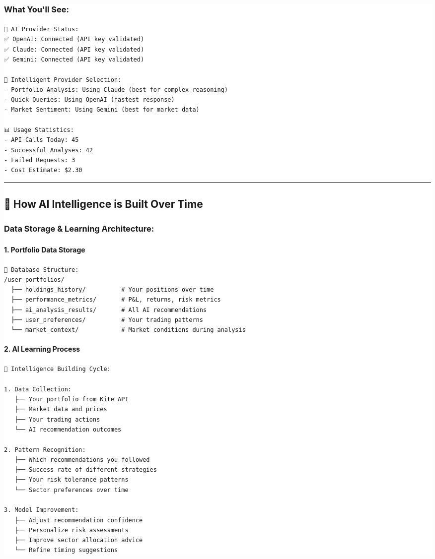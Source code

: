 ### **What You'll See:**
```
🔑 AI Provider Status:
✅ OpenAI: Connected (API key validated)
✅ Claude: Connected (API key validated)  
✅ Gemini: Connected (API key validated)

🎯 Intelligent Provider Selection:
- Portfolio Analysis: Using Claude (best for complex reasoning)
- Quick Queries: Using OpenAI (fastest response)
- Market Sentiment: Using Gemini (best for market data)

📊 Usage Statistics:
- API Calls Today: 45
- Successful Analyses: 42
- Failed Requests: 3
- Cost Estimate: $2.30
```

---

## 🧠 **How AI Intelligence is Built Over Time**

### **Data Storage & Learning Architecture:**

#### **1. Portfolio Data Storage**
```
📁 Database Structure:
/user_portfolios/
  ├── holdings_history/          # Your positions over time
  ├── performance_metrics/       # P&L, returns, risk metrics  
  ├── ai_analysis_results/       # All AI recommendations
  ├── user_preferences/          # Your trading patterns
  └── market_context/            # Market conditions during analysis
```

#### **2. AI Learning Process**
```
🔄 Intelligence Building Cycle:

1. Data Collection:
   ├── Your portfolio from Kite API
   ├── Market data and prices
   ├── Your trading actions
   └── AI recommendation outcomes

2. Pattern Recognition:
   ├── Which recommendations you followed
   ├── Success rate of different strategies
   ├── Your risk tolerance patterns
   └── Sector preferences over time

3. Model Improvement:
   ├── Adjust recommendation confidence
   ├── Personalize risk assessments
   ├── Improve sector allocation advice
   └── Refine timing suggestions
```
